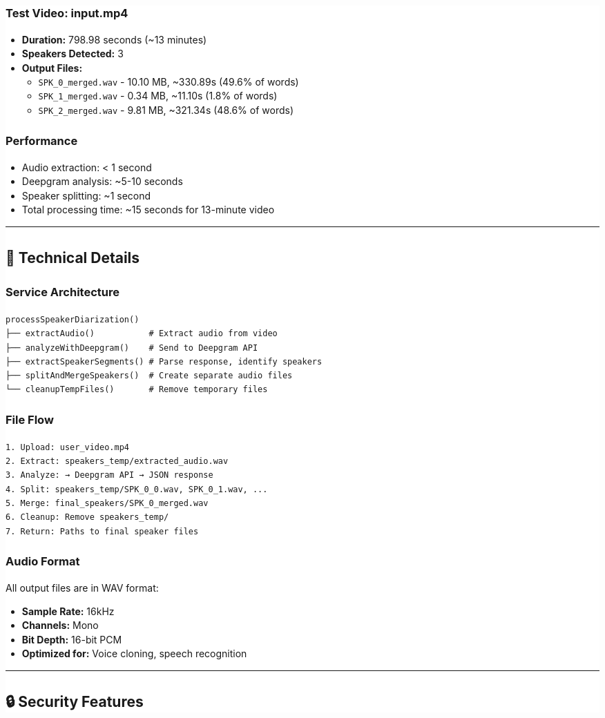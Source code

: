 ### Test Video: input.mp4
- **Duration:** 798.98 seconds (~13 minutes)
- **Speakers Detected:** 3
- **Output Files:**
  - `SPK_0_merged.wav` - 10.10 MB, ~330.89s (49.6% of words)
  - `SPK_1_merged.wav` - 0.34 MB, ~11.10s (1.8% of words)
  - `SPK_2_merged.wav` - 9.81 MB, ~321.34s (48.6% of words)

### Performance
- Audio extraction: < 1 second
- Deepgram analysis: ~5-10 seconds
- Speaker splitting: ~1 second
- Total processing time: ~15 seconds for 13-minute video

---

## 🔧 Technical Details

### Service Architecture

```
processSpeakerDiarization()
├── extractAudio()           # Extract audio from video
├── analyzeWithDeepgram()    # Send to Deepgram API
├── extractSpeakerSegments() # Parse response, identify speakers
├── splitAndMergeSpeakers()  # Create separate audio files
└── cleanupTempFiles()       # Remove temporary files
```

### File Flow

```
1. Upload: user_video.mp4
2. Extract: speakers_temp/extracted_audio.wav
3. Analyze: → Deepgram API → JSON response
4. Split: speakers_temp/SPK_0_0.wav, SPK_0_1.wav, ...
5. Merge: final_speakers/SPK_0_merged.wav
6. Cleanup: Remove speakers_temp/
7. Return: Paths to final speaker files
```

### Audio Format

All output files are in WAV format:
- **Sample Rate:** 16kHz
- **Channels:** Mono
- **Bit Depth:** 16-bit PCM
- **Optimized for:** Voice cloning, speech recognition

---

## 🔒 Security Features
